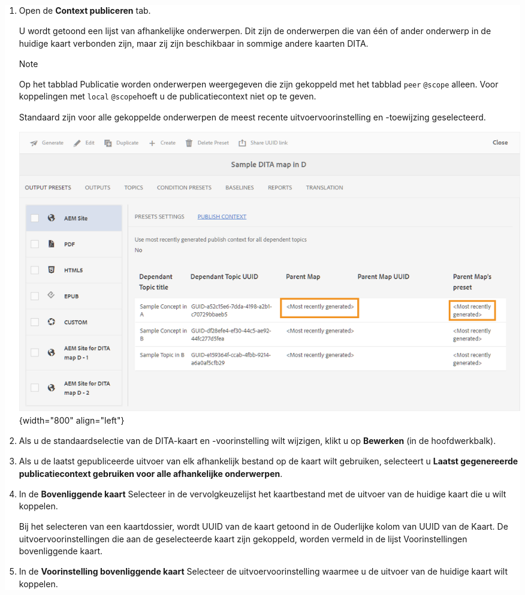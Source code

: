 1. Open de **Context publiceren** tab.

   U wordt getoond een lijst van afhankelijke onderwerpen. Dit zijn de onderwerpen die van één of ander onderwerp in de huidige kaart verbonden zijn, maar zij zijn beschikbaar in sommige andere kaarten DITA.

   >[!NOTE]
   >
   > Op het tabblad Publicatie worden onderwerpen weergegeven die zijn gekoppeld met het tabblad `peer` `@scope` alleen. Voor koppelingen met `local` `@scope`hoeft u de publicatiecontext niet op te geven.

   Standaard zijn voor alle gekoppelde onderwerpen de meest recente uitvoervoorinstelling en -toewijzing geselecteerd.

   ![](images/default-publish-context.png){width="800" align="left"}

1. Als u de standaardselectie van de DITA-kaart en -voorinstelling wilt wijzigen, klikt u op **Bewerken** \(in de hoofdwerkbalk\).

1. Als u de laatst gepubliceerde uitvoer van elk afhankelijk bestand op de kaart wilt gebruiken, selecteert u **Laatst gegenereerde publicatiecontext gebruiken voor alle afhankelijke onderwerpen**.

1. In de **Bovenliggende kaart** Selecteer in de vervolgkeuzelijst het kaartbestand met de uitvoer van de huidige kaart die u wilt koppelen.

   Bij het selecteren van een kaartdossier, wordt UUID van de kaart getoond in de Ouderlijke kolom van UUID van de Kaart. De uitvoervoorinstellingen die aan de geselecteerde kaart zijn gekoppeld, worden vermeld in de lijst Voorinstellingen bovenliggende kaart.

1. In de **Voorinstelling bovenliggende kaart** Selecteer de uitvoervoorinstelling waarmee u de uitvoer van de huidige kaart wilt koppelen.
